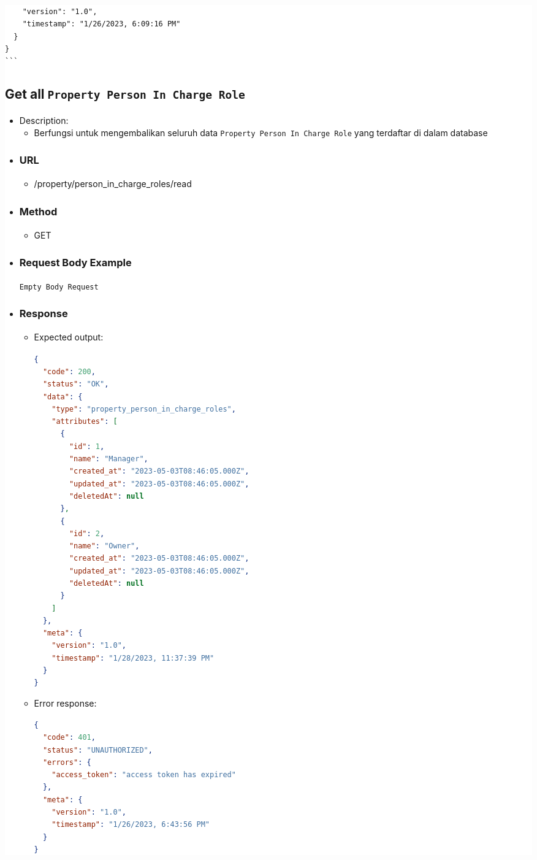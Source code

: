         "version": "1.0",
        "timestamp": "1/26/2023, 6:09:16 PM"
      }
    }
    ```

## Get all `Property Person In Charge Role`

- Description:
  - Berfungsi untuk mengembalikan seluruh data `Property Person In Charge Role` yang
    terdaftar di dalam database
- ### URL
  - /property/person_in_charge_roles/read
- ### Method
  - GET
- ### Request Body Example
  ```txt
  Empty Body Request
  ```
- ### Response
  - Expected output:
    ```json
    {
      "code": 200,
      "status": "OK",
      "data": {
        "type": "property_person_in_charge_roles",
        "attributes": [
          {
            "id": 1,
            "name": "Manager",
            "created_at": "2023-05-03T08:46:05.000Z",
            "updated_at": "2023-05-03T08:46:05.000Z",
            "deletedAt": null
          },
          {
            "id": 2,
            "name": "Owner",
            "created_at": "2023-05-03T08:46:05.000Z",
            "updated_at": "2023-05-03T08:46:05.000Z",
            "deletedAt": null
          }
        ]
      },
      "meta": {
        "version": "1.0",
        "timestamp": "1/28/2023, 11:37:39 PM"
      }
    }
    ```
  - Error response:
    ```json
    {
      "code": 401,
      "status": "UNAUTHORIZED",
      "errors": {
        "access_token": "access token has expired"
      },
      "meta": {
        "version": "1.0",
        "timestamp": "1/26/2023, 6:43:56 PM"
      }
    }
    ```